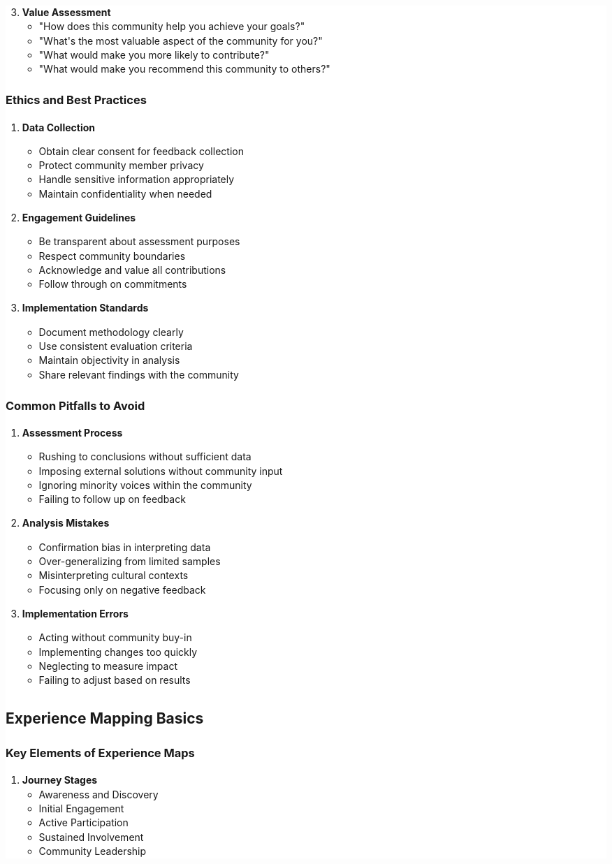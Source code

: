 3. **Value Assessment**
   - "How does this community help you achieve your goals?"
   - "What's the most valuable aspect of the community for you?"
   - "What would make you more likely to contribute?"
   - "What would make you recommend this community to others?"

### Ethics and Best Practices

1. **Data Collection**
   - Obtain clear consent for feedback collection
   - Protect community member privacy
   - Handle sensitive information appropriately
   - Maintain confidentiality when needed

2. **Engagement Guidelines**
   - Be transparent about assessment purposes
   - Respect community boundaries
   - Acknowledge and value all contributions
   - Follow through on commitments

3. **Implementation Standards**
   - Document methodology clearly
   - Use consistent evaluation criteria
   - Maintain objectivity in analysis
   - Share relevant findings with the community

### Common Pitfalls to Avoid

1. **Assessment Process**
   - Rushing to conclusions without sufficient data
   - Imposing external solutions without community input
   - Ignoring minority voices within the community
   - Failing to follow up on feedback

2. **Analysis Mistakes**
   - Confirmation bias in interpreting data
   - Over-generalizing from limited samples
   - Misinterpreting cultural contexts
   - Focusing only on negative feedback

3. **Implementation Errors**
   - Acting without community buy-in
   - Implementing changes too quickly
   - Neglecting to measure impact
   - Failing to adjust based on results

## Experience Mapping Basics

### Key Elements of Experience Maps

1. **Journey Stages**
   - Awareness and Discovery
   - Initial Engagement
   - Active Participation
   - Sustained Involvement
   - Community Leadership
